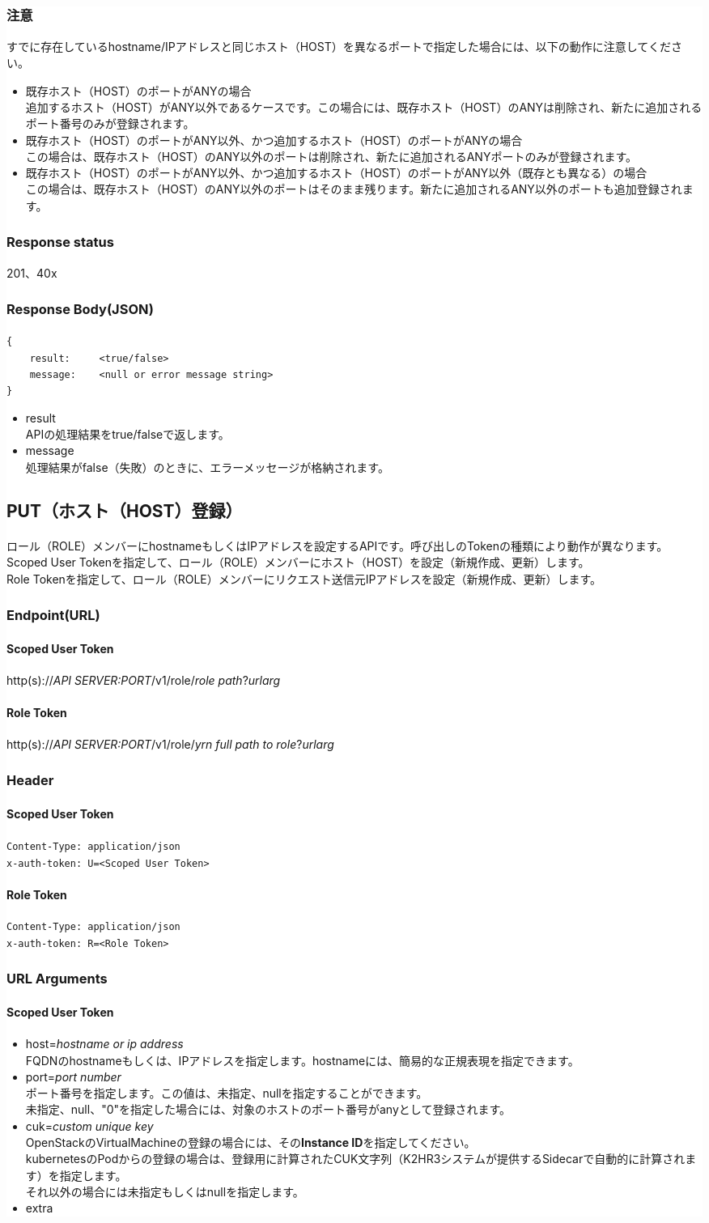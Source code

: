### 注意
すでに存在しているhostname/IPアドレスと同じホスト（HOST）を異なるポートで指定した場合には、以下の動作に注意してください。
- 既存ホスト（HOST）のポートがANYの場合  
追加するホスト（HOST）がANY以外であるケースです。この場合には、既存ホスト（HOST）のANYは削除され、新たに追加されるポート番号のみが登録されます。
- 既存ホスト（HOST）のポートがANY以外、かつ追加するホスト（HOST）のポートがANYの場合  
この場合は、既存ホスト（HOST）のANY以外のポートは削除され、新たに追加されるANYポートのみが登録されます。
- 既存ホスト（HOST）のポートがANY以外、かつ追加するホスト（HOST）のポートがANY以外（既存とも異なる）の場合  
この場合は、既存ホスト（HOST）のANY以外のポートはそのまま残ります。新たに追加されるANY以外のポートも追加登録されます。

### Response status
201、40x

### Response Body(JSON)
```
{
    result:     <true/false>
    message:    <null or error message string>
}
```

- result  
APIの処理結果をtrue/falseで返します。
- message  
処理結果がfalse（失敗）のときに、エラーメッセージが格納されます。


## PUT（ホスト（HOST）登録）
ロール（ROLE）メンバーにhostnameもしくはIPアドレスを設定するAPIです。呼び出しのTokenの種類により動作が異なります。  
Scoped User Tokenを指定して、ロール（ROLE）メンバーにホスト（HOST）を設定（新規作成、更新）します。  
Role Tokenを指定して、ロール（ROLE）メンバーにリクエスト送信元IPアドレスを設定（新規作成、更新）します。

### Endpoint(URL)
#### Scoped User Token
http(s)://_API SERVER:PORT_/v1/role/_role path_?_urlarg_
#### Role Token
http(s)://_API SERVER:PORT_/v1/role/_yrn full path to role_?_urlarg_

### Header
#### Scoped User Token
```
Content-Type: application/json
x-auth-token: U=<Scoped User Token>
```
#### Role Token
```
Content-Type: application/json
x-auth-token: R=<Role Token>
```

### URL Arguments
#### Scoped User Token
- host=_hostname or ip address_  
FQDNのhostnameもしくは、IPアドレスを指定します。hostnameには、簡易的な正規表現を指定できます。
- port=_port number_  
ポート番号を指定します。この値は、未指定、nullを指定することができます。  
未指定、null、"0"を指定した場合には、対象のホストのポート番号がanyとして登録されます。
- cuk=_custom unique key_  
OpenStackのVirtualMachineの登録の場合には、その**Instance ID**を指定してください。  
kubernetesのPodからの登録の場合は、登録用に計算されたCUK文字列（K2HR3システムが提供するSidecarで自動的に計算されます）を指定します。  
それ以外の場合には未指定もしくはnullを指定します。
- extra  